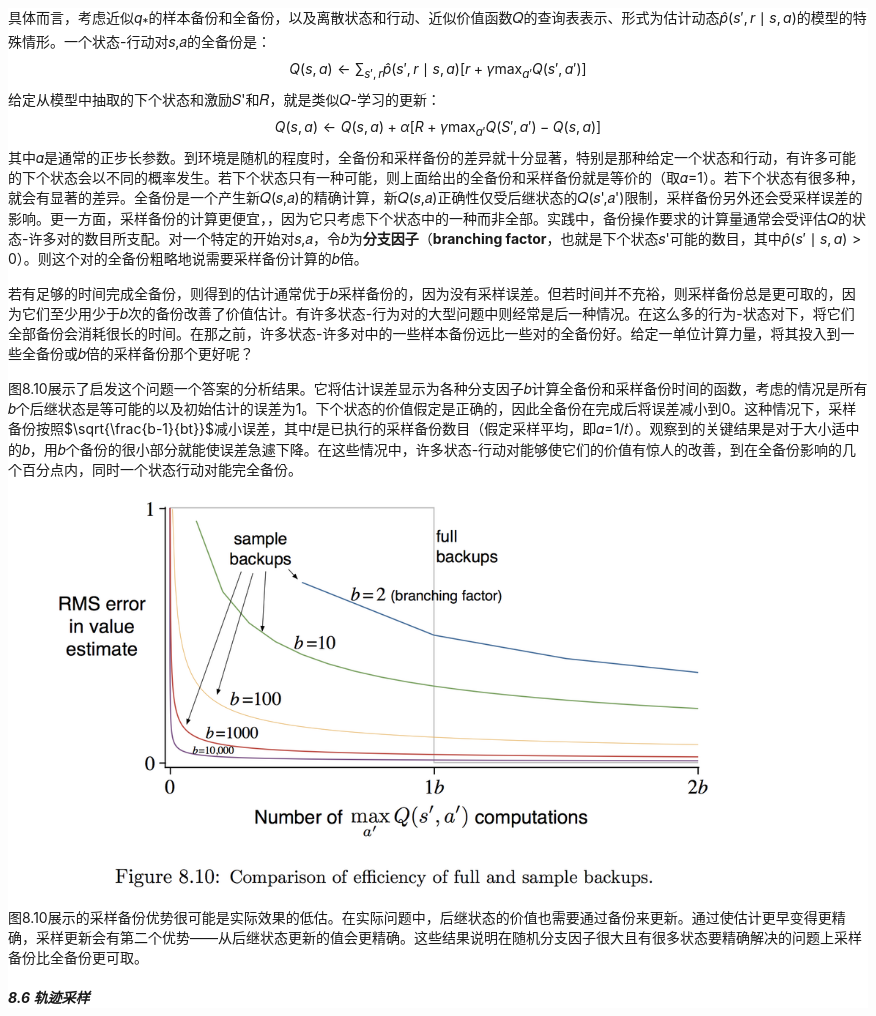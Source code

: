 具体而言，考虑近似$q_*$的样本备份和全备份，以及离散状态和行动、近似价值函数𝑄的查询表表示、形式为估计动态$\hat p(s',r\mid s,a)$的模型的特殊情形。一个状态-行动对𝑠,𝑎的全备份是：
$$
Q(s,a) \leftarrow \sum_{s',r}\hat p(s',r\mid s,a)\left[ r + \gamma\max_{a'}Q(s',a') \right] \tag{8.1}
$$
给定从模型中抽取的下个状态和激励𝑆'和𝑅，就是类似𝑄-学习的更新：
$$
Q(s,a) \leftarrow Q(s,a) + \alpha\left[ R+\gamma\max_{a'}Q(S',a')-Q(s,a) \right] \tag{8.2}
$$
其中𝛼是通常的正步长参数。到环境是随机的程度时，全备份和采样备份的差异就十分显著，特别是那种给定一个状态和行动，有许多可能的下个状态会以不同的概率发生。若下个状态只有一种可能，则上面给出的全备份和采样备份就是等价的（取𝛼=1）。若下个状态有很多种，就会有显著的差异。全备份是一个产生新𝑄(𝑠,𝑎)的精确计算，新𝑄(𝑠,𝑎)正确性仅受后继状态的𝑄(𝑠',𝑎')限制，采样备份另外还会受采样误差的影响。更一方面，采样备份的计算更便宜，，因为它只考虑下个状态中的一种而非全部。实践中，备份操作要求的计算量通常会受评估𝑄的状态-许多对的数目所支配。对一个特定的开始对𝑠,𝑎，令𝑏为**分支因子**（**branching factor**，也就是下个状态𝑠'可能的数目，其中$\hat p(s'\mid s,a)>0$）。则这个对的全备份粗略地说需要采样备份计算的𝑏倍。

若有足够的时间完成全备份，则得到的估计通常优于𝑏采样备份的，因为没有采样误差。但若时间并不充裕，则采样备份总是更可取的，因为它们至少用少于𝑏次的备份改善了价值估计。有许多状态-行为对的大型问题中则经常是后一种情况。在这么多的行为-状态对下，将它们全部备份会消耗很长的时间。在那之前，许多状态-许多对中的一些样本备份远比一些对的全备份好。给定一单位计算力量，将其投入到一些全备份或𝑏倍的采样备份那个更好呢？

图8.10展示了启发这个问题一个答案的分析结果。它将估计误差显示为各种分支因子𝑏计算全备份和采样备份时间的函数，考虑的情况是所有𝑏个后继状态是等可能的以及初始估计的误差为1。下个状态的价值假定是正确的，因此全备份在完成后将误差减小到0。这种情况下，采样备份按照$\sqrt{\frac{b-1}{bt}}$减小误差，其中𝑡是已执行的采样备份数目（假定采样平均，即𝛼=1/𝑡）。观察到的关键结果是对于大小适中的𝑏，用𝑏个备份的很小部分就能使误差急遽下降。在这些情况中，许多状态-行动对能够使它们的价值有惊人的改善，到在全备份影响的几个百分点内，同时一个状态行动对能完全备份。

<img src="note8_pics/Comparison.png" width="750px" text-align="middle" />

图8.10展示的采样备份优势很可能是实际效果的低估。在实际问题中，后继状态的价值也需要通过备份来更新。通过使估计更早变得更精确，采样更新会有第二个优势——从后继状态更新的值会更精确。这些结果说明在随机分支因子很大且有很多状态要精确解决的问题上采样备份比全备份更可取。



##### 8.6 轨迹采样
